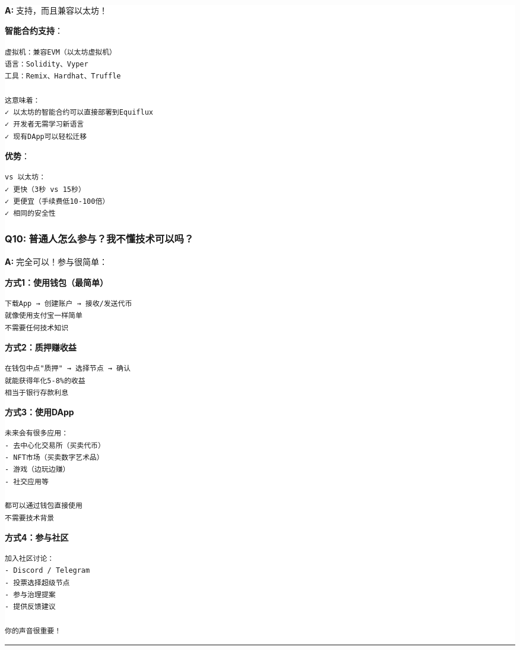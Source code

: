 **A:** 支持，而且兼容以太坊！

**智能合约支持**：
```
虚拟机：兼容EVM（以太坊虚拟机）
语言：Solidity、Vyper
工具：Remix、Hardhat、Truffle

这意味着：
✓ 以太坊的智能合约可以直接部署到Equiflux
✓ 开发者无需学习新语言
✓ 现有DApp可以轻松迁移
```

**优势**：
```
vs 以太坊：
✓ 更快（3秒 vs 15秒）
✓ 更便宜（手续费低10-100倍）
✓ 相同的安全性
```

### Q10: 普通人怎么参与？我不懂技术可以吗？

**A:** 完全可以！参与很简单：

**方式1：使用钱包（最简单）**
```
下载App → 创建账户 → 接收/发送代币
就像使用支付宝一样简单
不需要任何技术知识
```

**方式2：质押赚收益**
```
在钱包中点"质押" → 选择节点 → 确认
就能获得年化5-8%的收益
相当于银行存款利息
```

**方式3：使用DApp**
```
未来会有很多应用：
- 去中心化交易所（买卖代币）
- NFT市场（买卖数字艺术品）
- 游戏（边玩边赚）
- 社交应用等

都可以通过钱包直接使用
不需要技术背景
```

**方式4：参与社区**
```
加入社区讨论：
- Discord / Telegram
- 投票选择超级节点
- 参与治理提案
- 提供反馈建议

你的声音很重要！
```

---